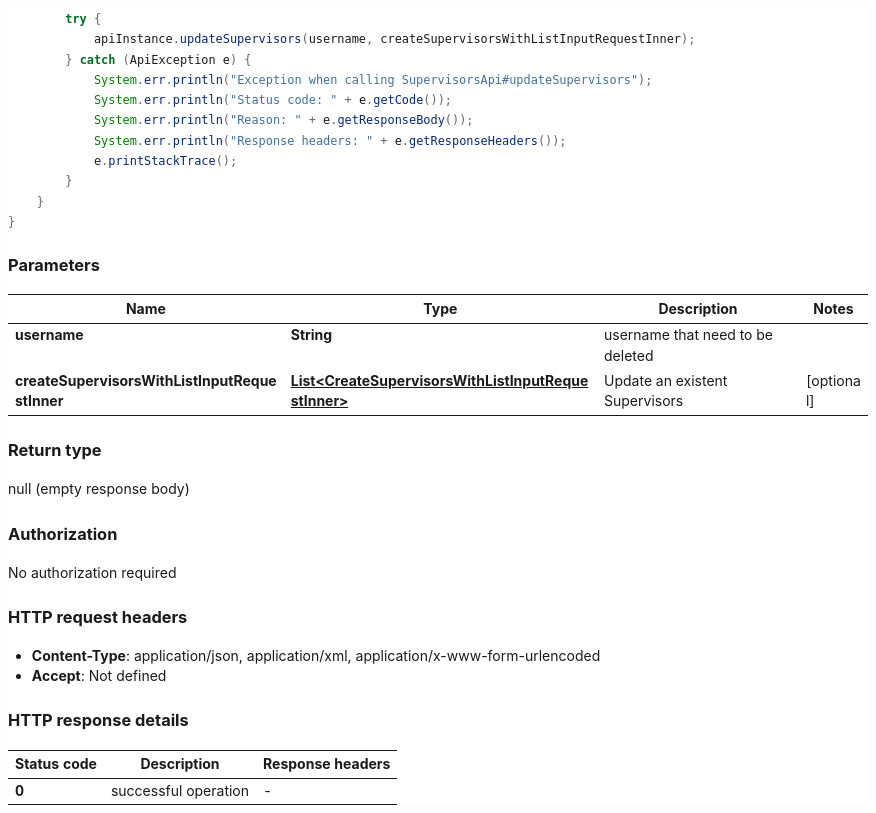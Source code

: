 ```java
        try {
            apiInstance.updateSupervisors(username, createSupervisorsWithListInputRequestInner);
        } catch (ApiException e) {
            System.err.println("Exception when calling SupervisorsApi#updateSupervisors");
            System.err.println("Status code: " + e.getCode());
            System.err.println("Reason: " + e.getResponseBody());
            System.err.println("Response headers: " + e.getResponseHeaders());
            e.printStackTrace();
        }
    }
}
```

### Parameters


| Name | Type | Description  | Notes |
|------------- | ------------- | ------------- | -------------|
| **username** | **String**| username that need to be deleted | |
| **createSupervisorsWithListInputRequestInner** | [**List&lt;CreateSupervisorsWithListInputRequestInner&gt;**](CreateSupervisorsWithListInputRequestInner.md)| Update an existent Supervisors | [optional] |

### Return type

null (empty response body)

### Authorization

No authorization required

### HTTP request headers

- **Content-Type**: application/json, application/xml, application/x-www-form-urlencoded
- **Accept**: Not defined


### HTTP response details
| Status code | Description | Response headers |
|-------------|-------------|------------------|
| **0** | successful operation |  -  |

